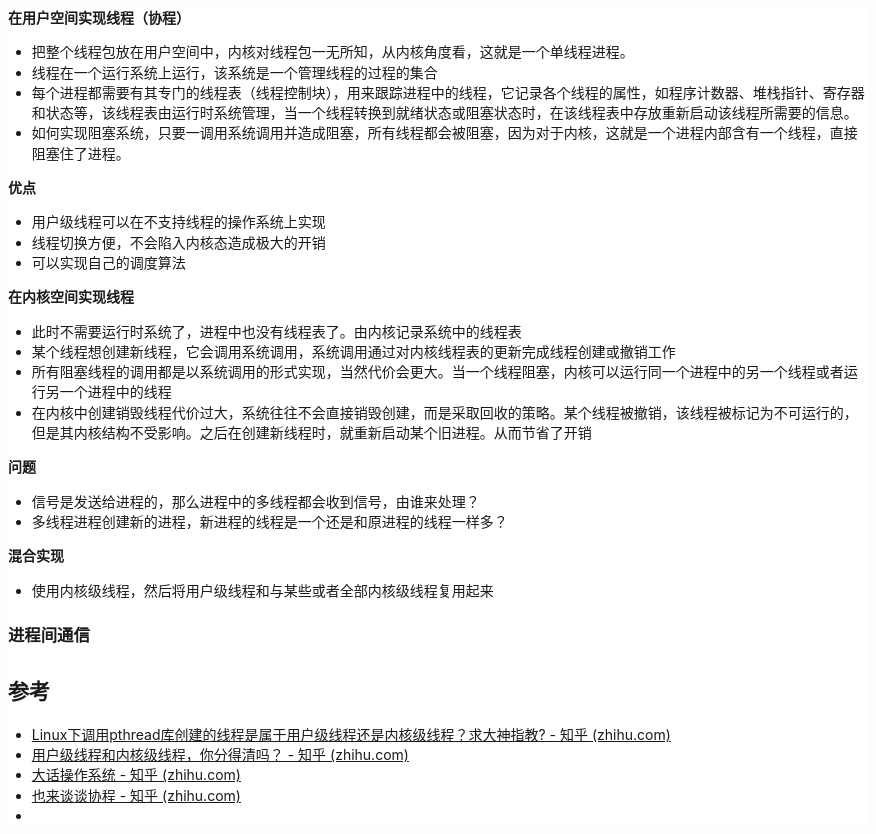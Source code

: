 **在用户空间实现线程（协程）**

- 把整个线程包放在用户空间中，内核对线程包一无所知，从内核角度看，这就是一个单线程进程。
- 线程在一个运行系统上运行，该系统是一个管理线程的过程的集合
- 每个进程都需要有其专门的线程表（线程控制块），用来跟踪进程中的线程，它记录各个线程的属性，如程序计数器、堆栈指针、寄存器和状态等，该线程表由运行时系统管理，当一个线程转换到就绪状态或阻塞状态时，在该线程表中存放重新启动该线程所需要的信息。
- 如何实现阻塞系统，只要一调用系统调用并造成阻塞，所有线程都会被阻塞，因为对于内核，这就是一个进程内部含有一个线程，直接阻塞住了进程。

**优点**

- 用户级线程可以在不支持线程的操作系统上实现
- 线程切换方便，不会陷入内核态造成极大的开销
- 可以实现自己的调度算法

**在内核空间实现线程**

- 此时不需要运行时系统了，进程中也没有线程表了。由内核记录系统中的线程表
- 某个线程想创建新线程，它会调用系统调用，系统调用通过对内核线程表的更新完成线程创建或撤销工作
- 所有阻塞线程的调用都是以系统调用的形式实现，当然代价会更大。当一个线程阻塞，内核可以运行同一个进程中的另一个线程或者运行另一个进程中的线程
- 在内核中创建销毁线程代价过大，系统往往不会直接销毁创建，而是采取回收的策略。某个线程被撤销，该线程被标记为不可运行的，但是其内核结构不受影响。之后在创建新线程时，就重新启动某个旧进程。从而节省了开销

**问题**

- 信号是发送给进程的，那么进程中的多线程都会收到信号，由谁来处理？
- 多线程进程创建新的进程，新进程的线程是一个还是和原进程的线程一样多？

**混合实现**

- 使用内核级线程，然后将用户级线程和与某些或者全部内核级线程复用起来

### 进程间通信



## 参考

- [Linux下调用pthread库创建的线程是属于用户级线程还是内核级线程？求大神指教? - 知乎 (zhihu.com)](https://www.zhihu.com/question/35128513/answer/148038406)
- [用户级线程和内核级线程，你分得清吗？ - 知乎 (zhihu.com)](https://zhuanlan.zhihu.com/p/87272557)
- [大话操作系统 - 知乎 (zhihu.com)](https://www.zhihu.com/column/c_1167807113811386368)
- [也来谈谈协程 - 知乎 (zhihu.com)](https://zhuanlan.zhihu.com/p/147608872)
- 